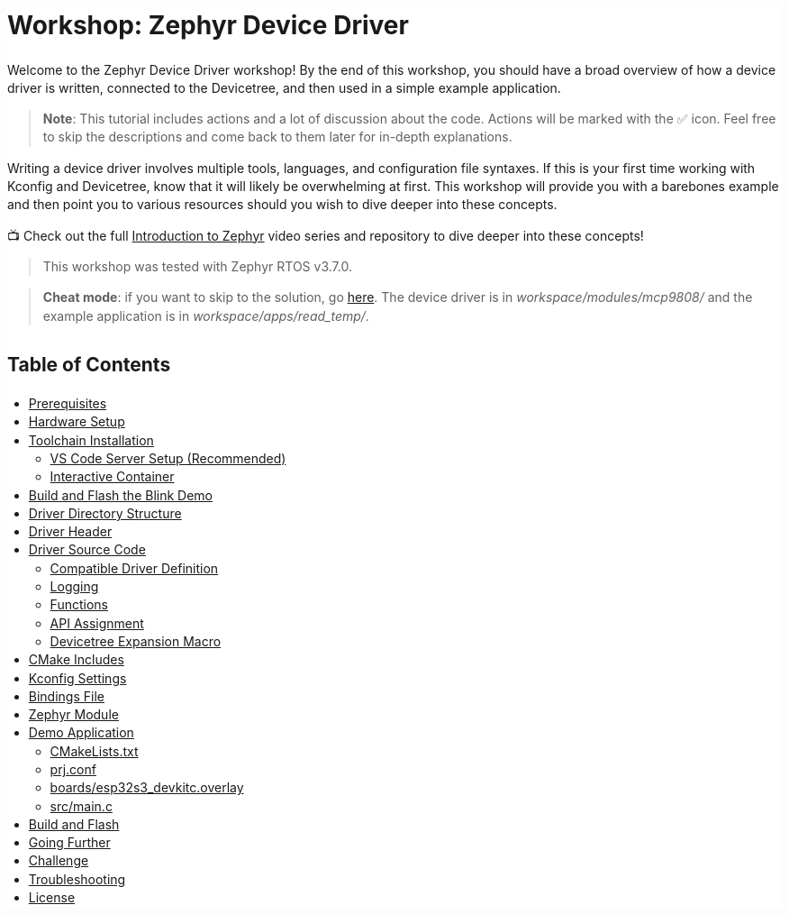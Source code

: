 # Workshop: Zephyr Device Driver

Welcome to the Zephyr Device Driver workshop! By the end of this workshop, you should have a broad overview of how a device driver is written, connected to the Devicetree, and then used in a simple example application.

> **Note**: This tutorial includes actions and a lot of discussion about the code. Actions will be marked with the ✅ icon. Feel free to skip the descriptions and come back to them later for in-depth explanations.

Writing a device driver involves multiple tools, languages, and configuration file syntaxes. If this is your first time working with Kconfig and Devicetree, know that it will likely be overwhelming at first. This workshop will provide you with a barebones example and then point you to various resources should you wish to dive deeper into these concepts.

📺 Check out the full [Introduction to Zephyr](https://github.com/ShawnHymel/introduction-to-zephyr) video series and repository to dive deeper into these concepts!

> This workshop was tested with Zephyr RTOS v3.7.0.

> **Cheat mode**: if you want to skip to the solution, go [here](https://github.com/ShawnHymel/workshop-zephyr-device-driver/tree/solution). The device driver is in *workspace/modules/mcp9808/* and the example application is in *workspace/apps/read_temp/*.

## Table of Contents

- [Prerequisites](#prerequisites)
- [Hardware Setup](#hardware-setup)
- [Toolchain Installation](#toolchain-installation)
  - [VS Code Server Setup (Recommended)](#vs-code-server-recommended)
  - [Interactive Container](#interactive-container)
- [Build and Flash the Blink Demo](#build-and-flash-the-blink-demo)
- [Driver Directory Structure](#driver-directory-structure)
- [Driver Header](#driver-header)
- [Driver Source Code](#driver-source-code)
  - [Compatible Driver Definition](#compatible-driver-definition)
  - [Logging](#logging)
  - [Functions](#functions)
  - [API Assignment](#api-assignment)
  - [Devicetree Expansion Macro](#devicetree-expansion-macro)
- [CMake Includes](#cmake-includes)
- [Kconfig Settings](#kconfig-settings)
- [Bindings File](#bindings-file)
- [Zephyr Module](#zephyr-module)
- [Demo Application](#demo-application)
  - [CMakeLists.txt](#cmakeliststxt)
  - [prj.conf](#prjconf)
  - [boards/esp32s3_devkitc.overlay](#boardsesp32s3_devkitcoverlay)
  - [src/main.c](#srcmainc)
- [Build and Flash](#build-and-flash)
- [Going Further](#going-further)
- [Challenge](#challenge)
- [Troubleshooting](#troubleshooting)
- [License](#license)
